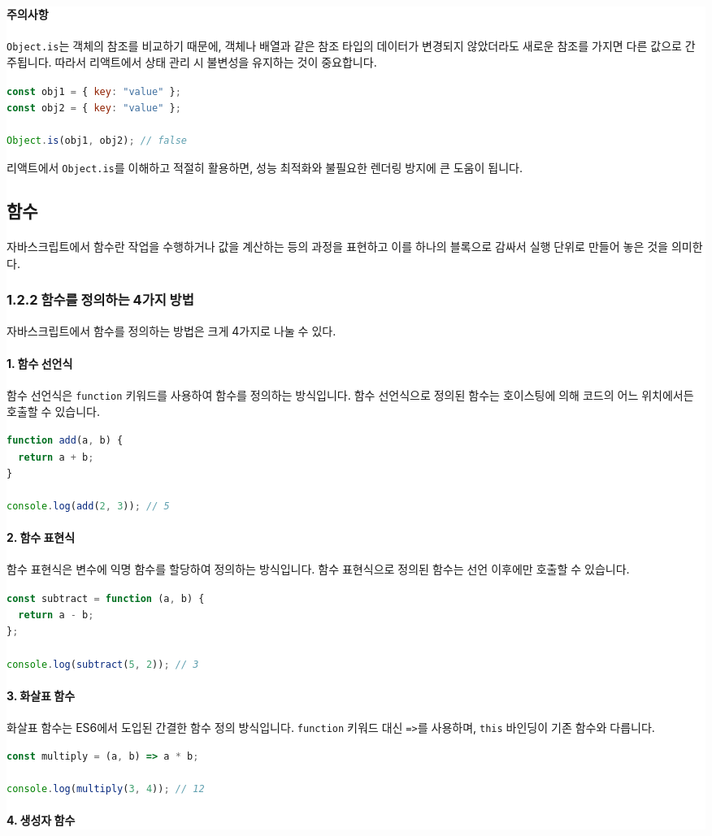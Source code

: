 #### 주의사항

`Object.is`는 객체의 참조를 비교하기 때문에, 객체나 배열과 같은 참조 타입의 데이터가 변경되지 않았더라도 새로운 참조를 가지면 다른 값으로 간주됩니다. 따라서 리액트에서 상태 관리 시 불변성을 유지하는 것이 중요합니다.

```js
const obj1 = { key: "value" };
const obj2 = { key: "value" };

Object.is(obj1, obj2); // false
```

리액트에서 `Object.is`를 이해하고 적절히 활용하면, 성능 최적화와 불필요한 렌더링 방지에 큰 도움이 됩니다.

## 함수

자바스크립트에서 함수란 작업을 수행하거나 값을 계산하는 등의 과정을 표현하고 이를 하나의 블록으로 감싸서 실행 단위로 만들어 놓은 것을 의미한다.

### 1.2.2 함수를 정의하는 4가지 방법

자바스크립트에서 함수를 정의하는 방법은 크게 4가지로 나눌 수 있다.

#### 1. 함수 선언식

함수 선언식은 `function` 키워드를 사용하여 함수를 정의하는 방식입니다. 함수 선언식으로 정의된 함수는 호이스팅에 의해 코드의 어느 위치에서든 호출할 수 있습니다.

```js
function add(a, b) {
  return a + b;
}

console.log(add(2, 3)); // 5
```

#### 2. 함수 표현식

함수 표현식은 변수에 익명 함수를 할당하여 정의하는 방식입니다. 함수 표현식으로 정의된 함수는 선언 이후에만 호출할 수 있습니다.

```js
const subtract = function (a, b) {
  return a - b;
};

console.log(subtract(5, 2)); // 3
```

#### 3. 화살표 함수

화살표 함수는 ES6에서 도입된 간결한 함수 정의 방식입니다. `function` 키워드 대신 `=>`를 사용하며, `this` 바인딩이 기존 함수와 다릅니다.

```js
const multiply = (a, b) => a * b;

console.log(multiply(3, 4)); // 12
```

#### 4. 생성자 함수
